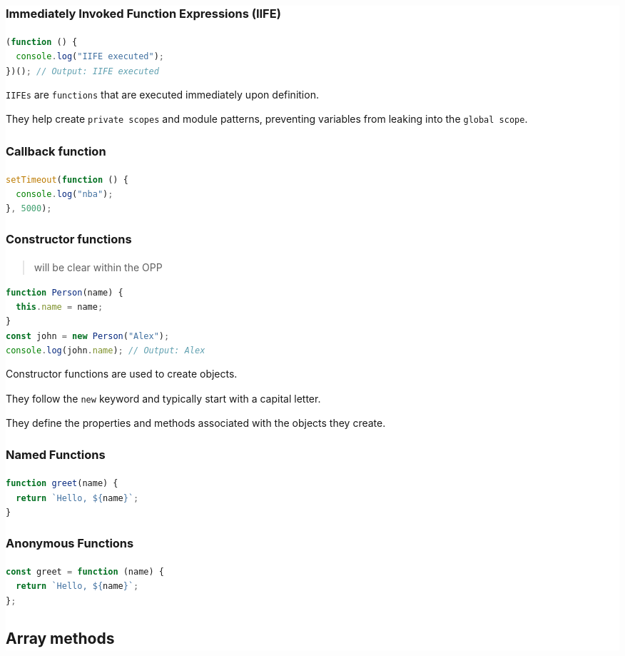 ### Immediately Invoked Function Expressions (IIFE)

```javascript
(function () {
  console.log("IIFE executed");
})(); // Output: IIFE executed
```

`IIFEs` are `functions` that are executed immediately upon definition.

They help create `private scopes` and module patterns, preventing variables from leaking into the `global scope`.

### Callback function

```javascript
setTimeout(function () {
  console.log("nba");
}, 5000);
```

### Constructor functions

> will be clear within the OPP

```javascript
function Person(name) {
  this.name = name;
}
const john = new Person("Alex");
console.log(john.name); // Output: Alex
```

Constructor functions are used to create objects.

They follow the `new` keyword and typically start with a capital letter.

They define the properties and methods associated with the objects they create.

### Named Functions

```javascript
function greet(name) {
  return `Hello, ${name}`;
}
```

### Anonymous Functions

```javascript
const greet = function (name) {
  return `Hello, ${name}`;
};
```

## Array methods
